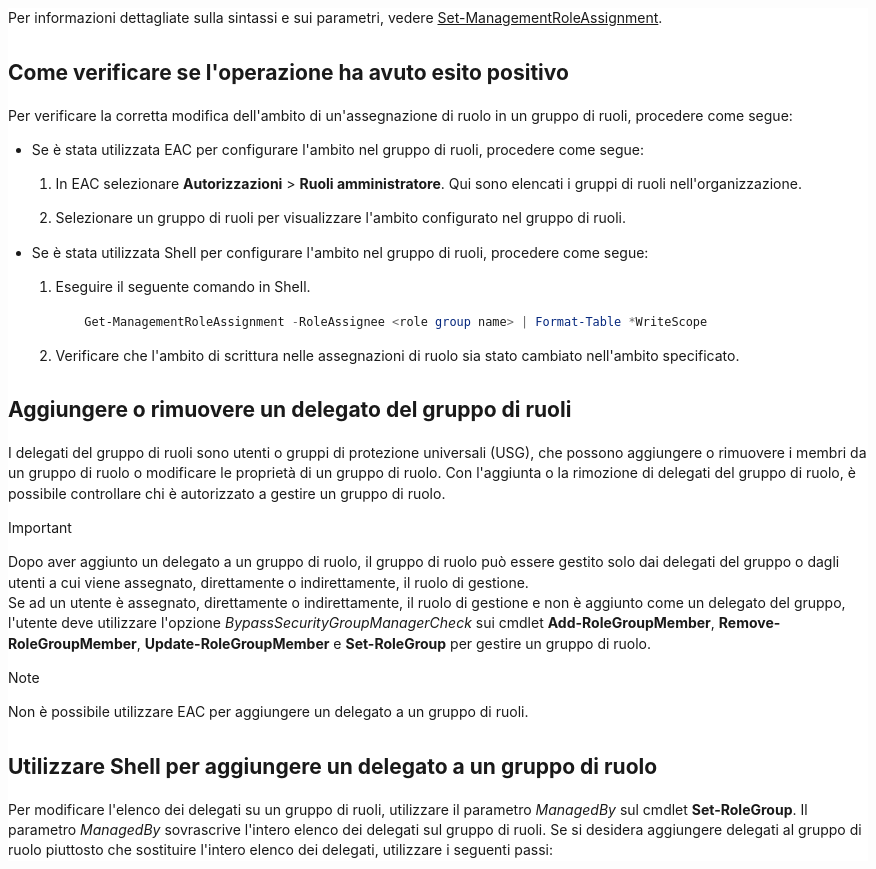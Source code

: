 Per informazioni dettagliate sulla sintassi e sui parametri, vedere [Set-ManagementRoleAssignment](https://technet.microsoft.com/it-it/library/dd335173\(v=exchg.150\)).

## Come verificare se l'operazione ha avuto esito positivo

Per verificare la corretta modifica dell'ambito di un'assegnazione di ruolo in un gruppo di ruoli, procedere come segue:

  - Se è stata utilizzata EAC per configurare l'ambito nel gruppo di ruoli, procedere come segue:
    
    1.  In EAC selezionare **Autorizzazioni** \> **Ruoli amministratore**. Qui sono elencati i gruppi di ruoli nell'organizzazione.
    
    2.  Selezionare un gruppo di ruoli per visualizzare l'ambito configurato nel gruppo di ruoli.

  - Se è stata utilizzata Shell per configurare l'ambito nel gruppo di ruoli, procedere come segue:
    
    1.  Eseguire il seguente comando in Shell.
        ```powershell
            Get-ManagementRoleAssignment -RoleAssignee <role group name> | Format-Table *WriteScope
        ```
    2.  Verificare che l'ambito di scrittura nelle assegnazioni di ruolo sia stato cambiato nell'ambito specificato.

## Aggiungere o rimuovere un delegato del gruppo di ruoli

I delegati del gruppo di ruoli sono utenti o gruppi di protezione universali (USG), che possono aggiungere o rimuovere i membri da un gruppo di ruolo o modificare le proprietà di un gruppo di ruolo. Con l'aggiunta o la rimozione di delegati del gruppo di ruolo, è possibile controllare chi è autorizzato a gestire un gruppo di ruolo.


> [!IMPORTANT]
> Dopo aver aggiunto un delegato a un gruppo di ruolo, il gruppo di ruolo può essere gestito solo dai delegati del gruppo o dagli utenti a cui viene assegnato, direttamente o indirettamente, il ruolo di gestione.<BR>Se ad un utente è assegnato, direttamente o indirettamente, il ruolo di gestione e non è aggiunto come un delegato del gruppo, l'utente deve utilizzare l'opzione <EM>BypassSecurityGroupManagerCheck</EM> sui cmdlet <STRONG>Add-RoleGroupMember</STRONG>, <STRONG>Remove-RoleGroupMember</STRONG>, <STRONG>Update-RoleGroupMember</STRONG> e <STRONG>Set-RoleGroup</STRONG> per gestire un gruppo di ruolo.




> [!NOTE]
> Non è possibile utilizzare EAC per aggiungere un delegato a un gruppo di ruoli.



## Utilizzare Shell per aggiungere un delegato a un gruppo di ruolo

Per modificare l'elenco dei delegati su un gruppo di ruoli, utilizzare il parametro *ManagedBy* sul cmdlet **Set-RoleGroup**. Il parametro *ManagedBy* sovrascrive l'intero elenco dei delegati sul gruppo di ruoli. Se si desidera aggiungere delegati al gruppo di ruolo piuttosto che sostituire l'intero elenco dei delegati, utilizzare i seguenti passi:
